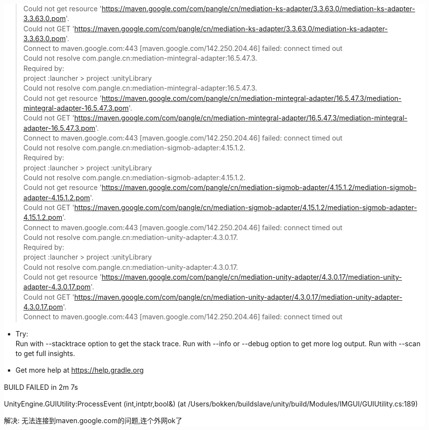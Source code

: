 > Could not get resource 'https://maven.google.com/com/pangle/cn/mediation-ks-adapter/3.3.63.0/mediation-ks-adapter-3.3.63.0.pom'.  
> Could not GET 'https://maven.google.com/com/pangle/cn/mediation-ks-adapter/3.3.63.0/mediation-ks-adapter-3.3.63.0.pom'.  
> Connect to maven.google.com:443 [maven.google.com/142.250.204.46] failed: connect timed out  
> Could not resolve com.pangle.cn:mediation-mintegral-adapter:16.5.47.3.  
Required by:  
project :launcher > project :unityLibrary  
> Could not resolve com.pangle.cn:mediation-mintegral-adapter:16.5.47.3.  
> Could not get resource 'https://maven.google.com/com/pangle/cn/mediation-mintegral-adapter/16.5.47.3/mediation-mintegral-adapter-16.5.47.3.pom'.  
> Could not GET 'https://maven.google.com/com/pangle/cn/mediation-mintegral-adapter/16.5.47.3/mediation-mintegral-adapter-16.5.47.3.pom'.  
> Connect to maven.google.com:443 [maven.google.com/142.250.204.46] failed: connect timed out  
> Could not resolve com.pangle.cn:mediation-sigmob-adapter:4.15.1.2.  
Required by:  
project :launcher > project :unityLibrary  
> Could not resolve com.pangle.cn:mediation-sigmob-adapter:4.15.1.2.  
> Could not get resource 'https://maven.google.com/com/pangle/cn/mediation-sigmob-adapter/4.15.1.2/mediation-sigmob-adapter-4.15.1.2.pom'.  
> Could not GET 'https://maven.google.com/com/pangle/cn/mediation-sigmob-adapter/4.15.1.2/mediation-sigmob-adapter-4.15.1.2.pom'.  
> Connect to maven.google.com:443 [maven.google.com/142.250.204.46] failed: connect timed out  
> Could not resolve com.pangle.cn:mediation-unity-adapter:4.3.0.17.  
Required by:  
project :launcher > project :unityLibrary  
> Could not resolve com.pangle.cn:mediation-unity-adapter:4.3.0.17.  
> Could not get resource 'https://maven.google.com/com/pangle/cn/mediation-unity-adapter/4.3.0.17/mediation-unity-adapter-4.3.0.17.pom'.  
> Could not GET 'https://maven.google.com/com/pangle/cn/mediation-unity-adapter/4.3.0.17/mediation-unity-adapter-4.3.0.17.pom'.  
> Connect to maven.google.com:443 [maven.google.com/142.250.204.46] failed: connect timed out  
  
* Try:  
Run with --stacktrace option to get the stack trace. Run with --info or --debug option to get more log output. Run with --scan to get full insights.  
  
* Get more help at https://help.gradle.org  
  
BUILD FAILED in 2m 7s  
  
UnityEngine.GUIUtility:ProcessEvent (int,intptr,bool&) (at /Users/bokken/buildslave/unity/build/Modules/IMGUI/GUIUtility.cs:189)

解决:
	无法连接到maven.google.com的问题,连个外网ok了
